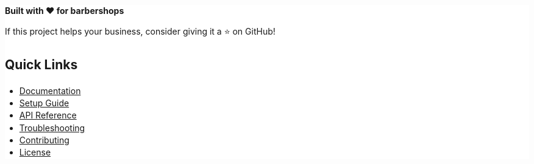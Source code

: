 
**Built with ❤️ for barbershops**

If this project helps your business, consider giving it a ⭐ on GitHub!

## Quick Links

- [Documentation](./docs/)
- [Setup Guide](./docs/SETUP.md)
- [API Reference](./docs/API.md)
- [Troubleshooting](./docs/TROUBLESHOOTING.md)
- [Contributing](./CONTRIBUTING.md)
- [License](#license)
